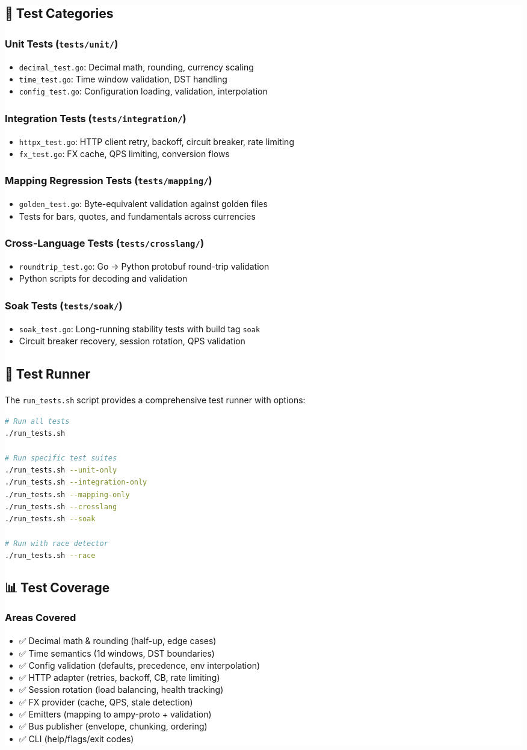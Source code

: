 ## 🧪 Test Categories

### Unit Tests (`tests/unit/`)
- `decimal_test.go`: Decimal math, rounding, currency scaling
- `time_test.go`: Time window validation, DST handling
- `config_test.go`: Configuration loading, validation, interpolation

### Integration Tests (`tests/integration/`)
- `httpx_test.go`: HTTP client retry, backoff, circuit breaker, rate limiting
- `fx_test.go`: FX cache, QPS limiting, conversion flows

### Mapping Regression Tests (`tests/mapping/`)
- `golden_test.go`: Byte-equivalent validation against golden files
- Tests for bars, quotes, and fundamentals across currencies

### Cross-Language Tests (`tests/crosslang/`)
- `roundtrip_test.go`: Go → Python protobuf round-trip validation
- Python scripts for decoding and validation

### Soak Tests (`tests/soak/`)
- `soak_test.go`: Long-running stability tests with build tag `soak`
- Circuit breaker recovery, session rotation, QPS validation

## 🚀 Test Runner

The `run_tests.sh` script provides a comprehensive test runner with options:

```bash
# Run all tests
./run_tests.sh

# Run specific test suites
./run_tests.sh --unit-only
./run_tests.sh --integration-only
./run_tests.sh --mapping-only
./run_tests.sh --crosslang
./run_tests.sh --soak

# Run with race detector
./run_tests.sh --race
```

## 📊 Test Coverage

### Areas Covered
- ✅ Decimal math & rounding (half-up, edge cases)
- ✅ Time semantics (1d windows, DST boundaries)
- ✅ Config validation (defaults, precedence, env interpolation)
- ✅ HTTP adapter (retries, backoff, CB, rate limiting)
- ✅ Session rotation (load balancing, health tracking)
- ✅ FX provider (cache, QPS, stale detection)
- ✅ Emitters (mapping to ampy-proto + validation)
- ✅ Bus publisher (envelope, chunking, ordering)
- ✅ CLI (help/flags/exit codes)
